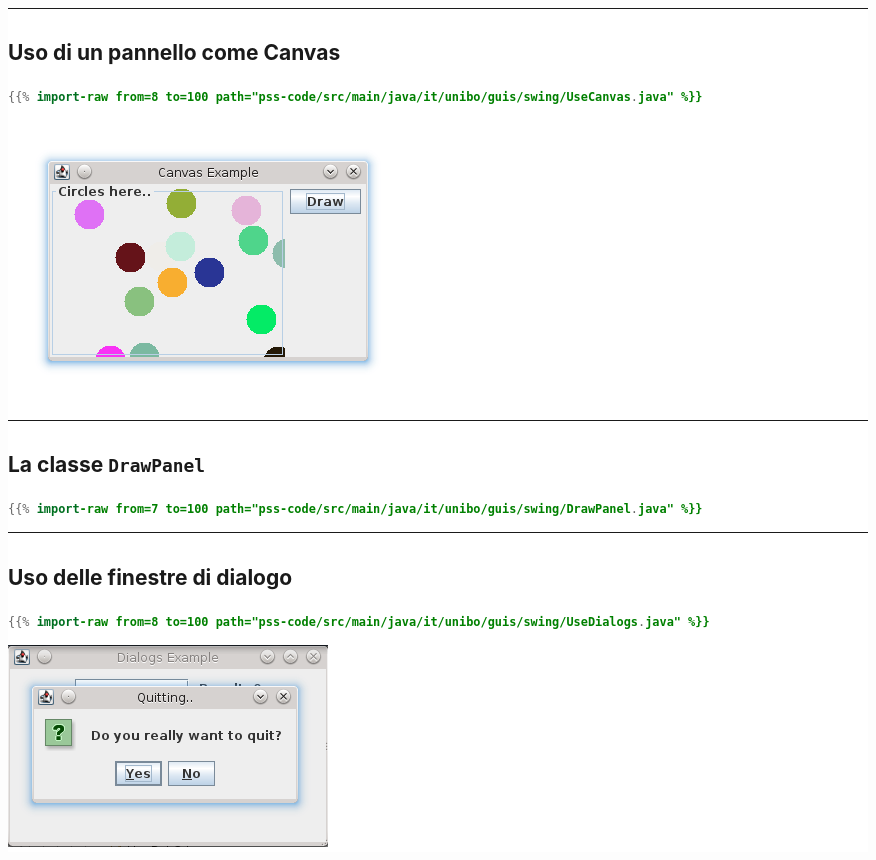 
---


## Uso di un pannello come Canvas


   
```java
{{% import-raw from=8 to=100 path="pss-code/src/main/java/it/unibo/guis/swing/UseCanvas.java" %}}
```

![](imgs/Canvas.png)


---


## La classe `DrawPanel`


   
```java
{{% import-raw from=7 to=100 path="pss-code/src/main/java/it/unibo/guis/swing/DrawPanel.java" %}}
```



---


## Uso delle finestre di dialogo


   
```java
{{% import-raw from=8 to=100 path="pss-code/src/main/java/it/unibo/guis/swing/UseDialogs.java" %}}
```

![](imgs/dialogs.png)
